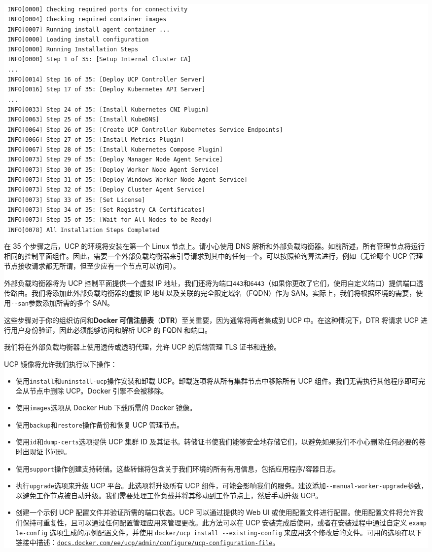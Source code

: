 ```
 INFO[0000] Checking required ports for connectivity
 INFO[0004] Checking required container images
 INFO[0007] Running install agent container ...
 INFO[0000] Loading install configuration
 INFO[0000] Running Installation Steps
 INFO[0000] Step 1 of 35: [Setup Internal Cluster CA]
 ...
 INFO[0014] Step 16 of 35: [Deploy UCP Controller Server]
 INFO[0016] Step 17 of 35: [Deploy Kubernetes API Server]
 ...
 INFO[0033] Step 24 of 35: [Install Kubernetes CNI Plugin]
 INFO[0063] Step 25 of 35: [Install KubeDNS]
 INFO[0064] Step 26 of 35: [Create UCP Controller Kubernetes Service Endpoints]
 INFO[0066] Step 27 of 35: [Install Metrics Plugin]
 INFO[0067] Step 28 of 35: [Install Kubernetes Compose Plugin]
 INFO[0073] Step 29 of 35: [Deploy Manager Node Agent Service]
 INFO[0073] Step 30 of 35: [Deploy Worker Node Agent Service]
 INFO[0073] Step 31 of 35: [Deploy Windows Worker Node Agent Service]
 INFO[0073] Step 32 of 35: [Deploy Cluster Agent Service]
 INFO[0073] Step 33 of 35: [Set License]
 INFO[0073] Step 34 of 35: [Set Registry CA Certificates]
 INFO[0073] Step 35 of 35: [Wait for All Nodes to be Ready]
 INFO[0078] All Installation Steps Completed 
```

在 35 个步骤之后，UCP 的环境将安装在第一个 Linux 节点上。请小心使用 DNS 解析和外部负载均衡器。如前所述，所有管理节点将运行相同的控制平面组件。因此，需要一个外部负载均衡器来引导请求到其中的任何一个。可以按照轮询算法进行，例如（无论哪个 UCP 管理节点接收请求都无所谓，但至少应有一个节点可以访问）。

外部负载均衡器将为 UCP 控制平面提供一个虚拟 IP 地址，我们还将为端口`443`和`6443`（如果你更改了它们，使用自定义端口）提供端口透传路由。我们将添加此外部负载均衡器的虚拟 IP 地址以及关联的完全限定域名（FQDN）作为 SAN。实际上，我们将根据环境的需要，使用`--san`参数添加所需的多个 SAN。

这些步骤对于你的组织访问和**Docker 可信注册表**（**DTR**）至关重要，因为通常将两者集成到 UCP 中。在这种情况下，DTR 将请求 UCP 进行用户身份验证，因此必须能够访问和解析 UCP 的 FQDN 和端口。

我们将在外部负载均衡器上使用透传或透明代理，允许 UCP 的后端管理 TLS 证书和连接。

UCP 镜像将允许我们执行以下操作：

+   使用`install`和`uninstall-ucp`操作安装和卸载 UCP。卸载选项将从所有集群节点中移除所有 UCP 组件。我们无需执行其他程序即可完全从节点中删除 UCP。Docker 引擎不会被移除。

+   使用`images`选项从 Docker Hub 下载所需的 Docker 镜像。

+   使用`backup`和`restore`操作备份和恢复 UCP 管理节点。

+   使用`id`和`dump-certs`选项提供 UCP 集群 ID 及其证书。转储证书使我们能够安全地存储它们，以避免如果我们不小心删除任何必要的卷时出现证书问题。

+   使用`support`操作创建支持转储。这些转储将包含关于我们环境的所有有用信息，包括应用程序/容器日志。

+   执行`upgrade`选项来升级 UCP 平台。此选项将升级所有 UCP 组件，可能会影响我们的服务。建议添加`--manual-worker-upgrade`参数，以避免工作节点被自动升级。我们需要处理工作负载并将其移动到工作节点上，然后手动升级 UCP。

+   创建一个示例 UCP 配置文件并验证所需的端口状态。UCP 可以通过提供的 Web UI 或使用配置文件进行配置。使用配置文件将允许我们保持可重复性，且可以通过任何配置管理应用来管理更改。此方法可以在 UCP 安装完成后使用，或者在安装过程中通过自定义 `example-config` 选项生成的示例配置文件，并使用 `docker/ucp install --existing-config` 来应用这个修改后的文件。可用的选项在以下链接中描述：[`docs.docker.com/ee/ucp/admin/configure/ucp-configuration-file`](https://docs.docker.com/ee/ucp/admin/configure/ucp-configuration-file)。
